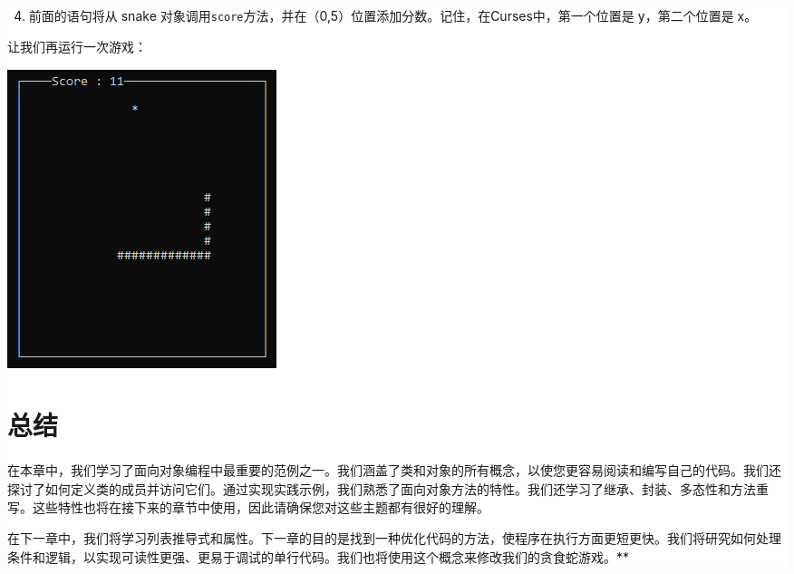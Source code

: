 4.  前面的语句将从 snake 对象调用`score`方法，并在（0,5）位置添加分数。记住，在Curses中，第一个位置是 y，第二个位置是 x。

让我们再运行一次游戏：

![](img/ffdafeea-9cb8-407a-a07b-35439d08ce74.png)

# 总结

在本章中，我们学习了面向对象编程中最重要的范例之一。我们涵盖了类和对象的所有概念，以使您更容易阅读和编写自己的代码。我们还探讨了如何定义类的成员并访问它们。通过实现实践示例，我们熟悉了面向对象方法的特性。我们还学习了继承、封装、多态性和方法重写。这些特性也将在接下来的章节中使用，因此请确保您对这些主题都有很好的理解。

在下一章中，我们将学习列表推导式和属性。下一章的目的是找到一种优化代码的方法，使程序在执行方面更短更快。我们将研究如何处理条件和逻辑，以实现可读性更强、更易于调试的单行代码。我们也将使用这个概念来修改我们的贪食蛇游戏。**